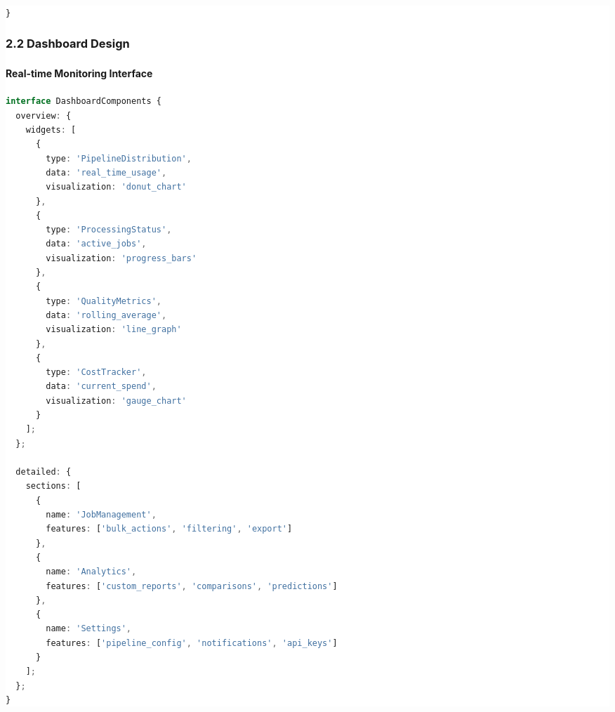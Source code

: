 ```typescript
}
```

### 2.2 Dashboard Design

#### Real-time Monitoring Interface
```typescript
interface DashboardComponents {
  overview: {
    widgets: [
      {
        type: 'PipelineDistribution',
        data: 'real_time_usage',
        visualization: 'donut_chart'
      },
      {
        type: 'ProcessingStatus',
        data: 'active_jobs',
        visualization: 'progress_bars'
      },
      {
        type: 'QualityMetrics',
        data: 'rolling_average',
        visualization: 'line_graph'
      },
      {
        type: 'CostTracker',
        data: 'current_spend',
        visualization: 'gauge_chart'
      }
    ];
  };
  
  detailed: {
    sections: [
      {
        name: 'JobManagement',
        features: ['bulk_actions', 'filtering', 'export']
      },
      {
        name: 'Analytics',
        features: ['custom_reports', 'comparisons', 'predictions']
      },
      {
        name: 'Settings',
        features: ['pipeline_config', 'notifications', 'api_keys']
      }
    ];
  };
}
```
